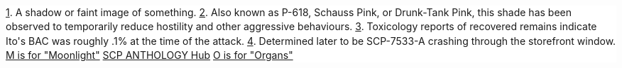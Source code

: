 [1](javascript:;). A shadow or faint image of something.
[2](javascript:;). Also known as P-618, Schauss Pink, or Drunk-Tank Pink, this shade has been observed to temporarily reduce hostility and other aggressive behaviours.
[3](javascript:;). Toxicology reports of recovered remains indicate Ito's BAC was roughly .1% at the time of the attack.
[4](javascript:;). Determined later to be SCP-7533-A crashing through the storefront window.
[M is for "Moonlight"](/scp-7470)
[SCP ANTHOLOGY Hub](/scp-anthology-hub)
[O is for "Organs"](/scp-7559)